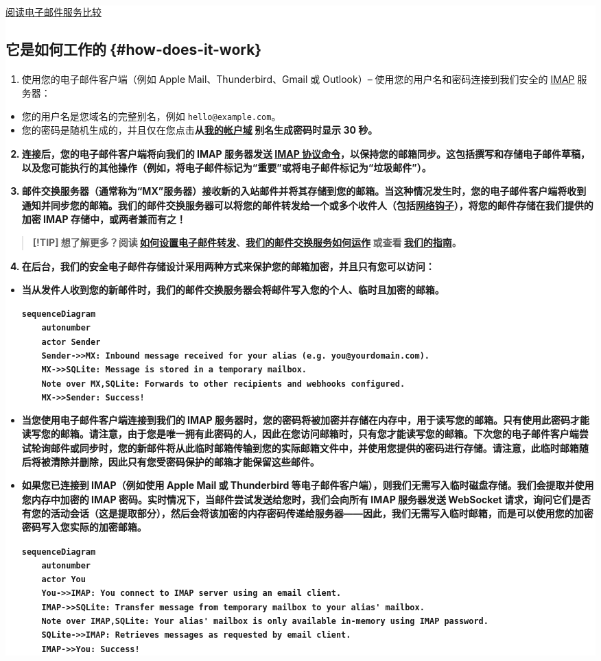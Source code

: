 <a href="/blog/best-email-service" target="_blank" class="btn btn-lg bg-success text-white btn-block btn-success">阅读电子邮件服务比较 <i class="fa fa-search-plus"></i></a>

## 它是如何工作的 {#how-does-it-work}

1. 使用您的电子邮件客户端（例如 Apple Mail、Thunderbird、Gmail 或 Outlook）– 使用您的用户名和密码连接到我们安全的 [IMAP](/faq#do-you-support-receiving-email-with-imap) 服务器：

* 您的用户名是您域名的完整别名，例如 `hello@example.com`。
* 您的密码是随机生成的，并且仅在您点击<strong class="text-success"><i class="fa fa-key"></i>从<a href="/my-account/domains" target="_blank" rel="noopener noreferrer" class="alert-link">我的帐户<i class="fa fa-angle-right"></i>域</a> <i class="fa fa-angle-right"></i>别名生成密码时显示 30 秒。

2. 连接后，您的电子邮件客户端将向我们的 IMAP 服务器发送 [IMAP 协议命令](https://en.wikipedia.org/wiki/Internet_Message_Access_Protocol)，以保持您的邮箱同步。这包括撰写和存储电子邮件草稿，以及您可能执行的其他操作（例如，将电子邮件标记为“重要”或将电子邮件标记为“垃圾邮件”）。

3. 邮件交换服务器（通常称为“MX”服务器）接收新的入站邮件并将其存储到您的邮箱。当这种情况发生时，您的电子邮件客户端将收到通知并同步您的邮箱。我们的邮件交换服务器可以将您的邮件转发给一个或多个收件人（包括[网络钩子](/faq#do-you-support-webhooks)），将您的邮件存储在我们提供的加密 IMAP 存储中，**或两者兼而有之**！

> \[!TIP]
> 想了解更多？阅读 [如何设置电子邮件转发](/faq#how-do-i-get-started-and-set-up-email-forwarding)、[我们的邮件交换服务如何运作](/faq#how-does-your-email-forwarding-system-work) 或查看 [我们的指南](/guides)。

4. 在后台，我们的安全电子邮件存储设计采用两种方式来保护您的邮箱加密，并且只有您可以访问：

* 当从发件人收到您的新邮件时，我们的邮件交换服务器会将邮件写入您的个人、临时且加密的邮箱。

     ```mermaid
     sequenceDiagram
         autonumber
         actor Sender
         Sender->>MX: Inbound message received for your alias (e.g. you@yourdomain.com).
         MX->>SQLite: Message is stored in a temporary mailbox.
         Note over MX,SQLite: Forwards to other recipients and webhooks configured.
         MX->>Sender: Success!
     ```

* 当您使用电子邮件客户端连接到我们的 IMAP 服务器时，您的密码将被加密并存储在内存中，用于读写您的邮箱。只有使用此密码才能读写您的邮箱。请注意，由于您是唯一拥有此密码的人，因此在您访问邮箱时，**只有您**才能读写您的邮箱。下次您的电子邮件客户端尝试轮询邮件或同步时，您的新邮件将从此临时邮箱传输到您的实际邮箱文件中，并使用您提供的密码进行存储。请注意，此临时邮箱随后将被清除并删除，因此只有您受密码保护的邮箱才能保留这些邮件。

* **如果您已连接到 IMAP（例如使用 Apple Mail 或 Thunderbird 等电子邮件客户端），则我们无需写入临时磁盘存储。我们会提取并使用您内存中加密的 IMAP 密码。实时情况下，当邮件尝试发送给您时，我们会向所有 IMAP 服务器发送 WebSocket 请求，询问它们是否有您的活动会话（这是提取部分），然后会将该加密的内存密码传递给服务器——因此，我们无需写入临时邮箱，而是可以使用您的加密密码写入您实际的加密邮箱。**

     ```mermaid
     sequenceDiagram
         autonumber
         actor You
         You->>IMAP: You connect to IMAP server using an email client.
         IMAP->>SQLite: Transfer message from temporary mailbox to your alias' mailbox.
         Note over IMAP,SQLite: Your alias' mailbox is only available in-memory using IMAP password.
         SQLite->>IMAP: Retrieves messages as requested by email client.
         IMAP->>You: Success!
     ```
